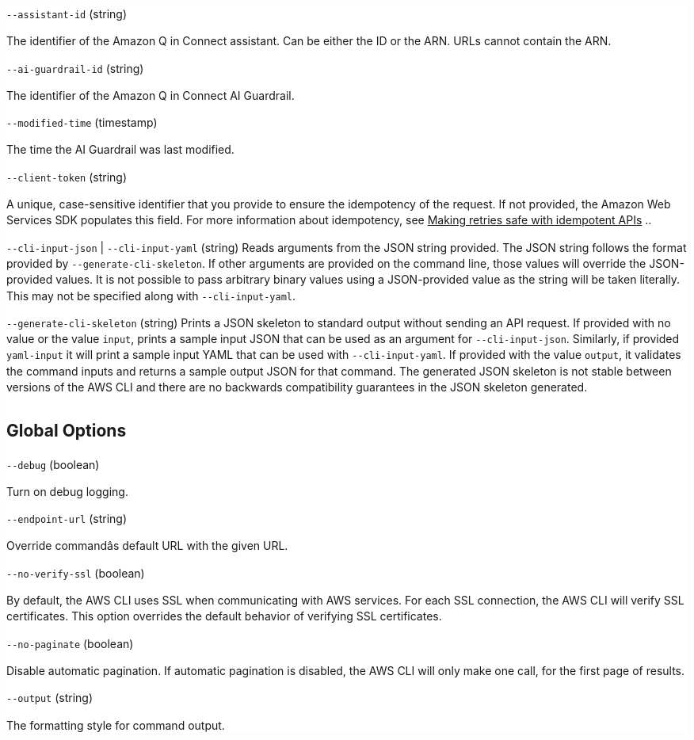 `--assistant-id` (string)

The identifier of the Amazon Q in Connect assistant. Can be either the ID or the ARN. URLs cannot contain the ARN.

`--ai-guardrail-id` (string)

The identifier of the Amazon Q in Connect AI Guardrail.

`--modified-time` (timestamp)

The time the AI Guardrail was last modified.

`--client-token` (string)

A unique, case-sensitive identifier that you provide to ensure the idempotency of the request. If not provided, the Amazon Web Services SDK populates this field. For more information about idempotency, see [Making retries safe with idempotent APIs](http://aws.amazon.com/builders-library/making-retries-safe-with-idempotent-APIs/) ..

`--cli-input-json` | `--cli-input-yaml` (string)
Reads arguments from the JSON string provided. The JSON string follows the format provided by `--generate-cli-skeleton`. If other arguments are provided on the command line, those values will override the JSON-provided values. It is not possible to pass arbitrary binary values using a JSON-provided value as the string will be taken literally. This may not be specified along with `--cli-input-yaml`.

`--generate-cli-skeleton` (string)
Prints a JSON skeleton to standard output without sending an API request. If provided with no value or the value `input`, prints a sample input JSON that can be used as an argument for `--cli-input-json`. Similarly, if provided `yaml-input` it will print a sample input YAML that can be used with `--cli-input-yaml`. If provided with the value `output`, it validates the command inputs and returns a sample output JSON for that command. The generated JSON skeleton is not stable between versions of the AWS CLI and there are no backwards compatibility guarantees in the JSON skeleton generated.

## Global Options

`--debug` (boolean)

Turn on debug logging.

`--endpoint-url` (string)

Override commandâs default URL with the given URL.

`--no-verify-ssl` (boolean)

By default, the AWS CLI uses SSL when communicating with AWS services. For each SSL connection, the AWS CLI will verify SSL certificates. This option overrides the default behavior of verifying SSL certificates.

`--no-paginate` (boolean)

Disable automatic pagination. If automatic pagination is disabled, the AWS CLI will only make one call, for the first page of results.

`--output` (string)

The formatting style for command output.

